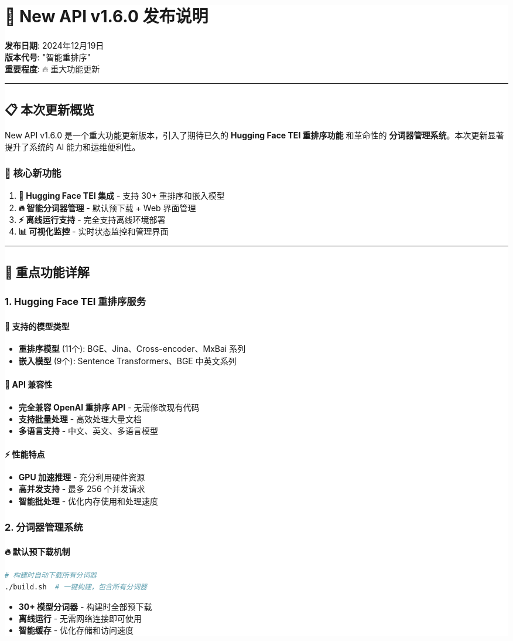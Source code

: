 # 🎉 New API v1.6.0 发布说明

**发布日期**: 2024年12月19日  
**版本代号**: "智能重排序"  
**重要程度**: 🔥 重大功能更新

---

## 📋 本次更新概览

New API v1.6.0 是一个重大功能更新版本，引入了期待已久的 **Hugging Face TEI 重排序功能** 和革命性的 **分词器管理系统**。本次更新显著提升了系统的 AI 能力和运维便利性。

### 🎯 核心新功能

1. **🤗 Hugging Face TEI 集成** - 支持 30+ 重排序和嵌入模型
2. **🔥 智能分词器管理** - 默认预下载 + Web 界面管理
3. **⚡ 离线运行支持** - 完全支持离线环境部署
4. **📊 可视化监控** - 实时状态监控和管理界面

---

## 🚀 重点功能详解

### 1. Hugging Face TEI 重排序服务

#### 🎯 支持的模型类型
- **重排序模型** (11个): BGE、Jina、Cross-encoder、MxBai 系列
- **嵌入模型** (9个): Sentence Transformers、BGE 中英文系列

#### 🔌 API 兼容性
- **完全兼容 OpenAI 重排序 API** - 无需修改现有代码
- **支持批量处理** - 高效处理大量文档
- **多语言支持** - 中文、英文、多语言模型

#### ⚡ 性能特点
- **GPU 加速推理** - 充分利用硬件资源
- **高并发支持** - 最多 256 个并发请求
- **智能批处理** - 优化内存使用和处理速度

### 2. 分词器管理系统

#### 🔥 默认预下载机制
```bash
# 构建时自动下载所有分词器
./build.sh  # 一键构建，包含所有分词器
```

- **30+ 模型分词器** - 构建时全部预下载
- **离线运行** - 无需网络连接即可使用
- **智能缓存** - 优化存储和访问速度
